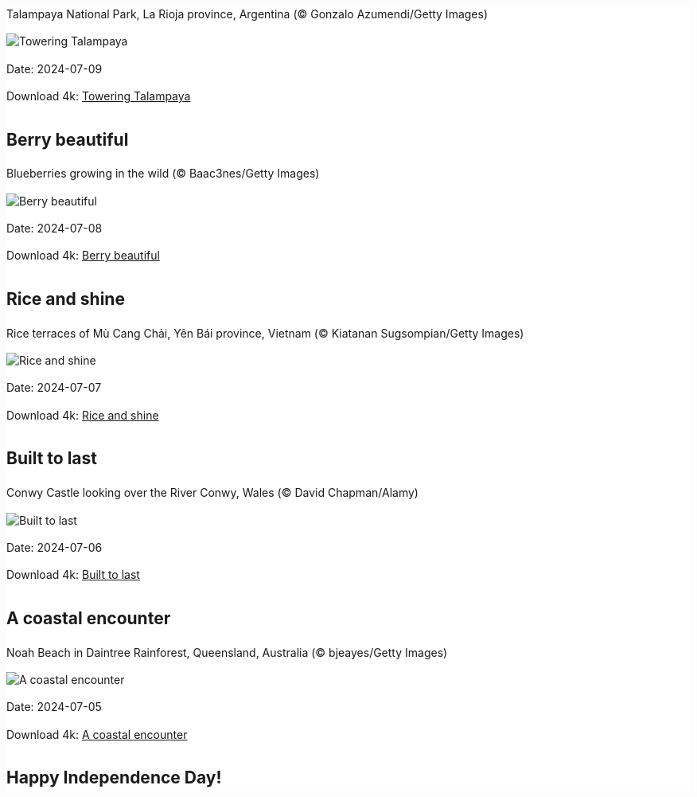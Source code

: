 Talampaya National Park, La Rioja province, Argentina (© Gonzalo Azumendi/Getty Images)

![Towering Talampaya](https://bing.com/th?id=OHR.TalampayaNP_EN-US4761770918_UHD.jpg&rf=LaDigue_UHD.jpg&pid=hp&w=1024&h=576&rs=1&c=4)

Date: 2024-07-09

Download 4k: [Towering Talampaya](https://bing.com/th?id=OHR.TalampayaNP_EN-US4761770918_UHD.jpg&rf=LaDigue_UHD.jpg&pid=hp&w=3840&h=2160&rs=1&c=4)

## Berry beautiful

Blueberries growing in the wild (© Baac3nes/Getty Images)

![Berry beautiful](https://bing.com/th?id=OHR.NorwayBlueberries_EN-US4598733420_UHD.jpg&rf=LaDigue_UHD.jpg&pid=hp&w=1024&h=576&rs=1&c=4)

Date: 2024-07-08

Download 4k: [Berry beautiful](https://bing.com/th?id=OHR.NorwayBlueberries_EN-US4598733420_UHD.jpg&rf=LaDigue_UHD.jpg&pid=hp&w=3840&h=2160&rs=1&c=4)

## Rice and shine

Rice terraces of Mù Cang Chải, Yên Bái province, Vietnam (© Kiatanan Sugsompian/Getty Images)

![Rice and shine](https://bing.com/th?id=OHR.YenBaiTerraces_EN-US4542290370_UHD.jpg&rf=LaDigue_UHD.jpg&pid=hp&w=1024&h=576&rs=1&c=4)

Date: 2024-07-07

Download 4k: [Rice and shine](https://bing.com/th?id=OHR.YenBaiTerraces_EN-US4542290370_UHD.jpg&rf=LaDigue_UHD.jpg&pid=hp&w=3840&h=2160&rs=1&c=4)

## Built to last

Conwy Castle looking over the River Conwy, Wales (© David Chapman/Alamy)

![Built to last](https://bing.com/th?id=OHR.ConwyRiver_EN-US4472231451_UHD.jpg&rf=LaDigue_UHD.jpg&pid=hp&w=1024&h=576&rs=1&c=4)

Date: 2024-07-06

Download 4k: [Built to last](https://bing.com/th?id=OHR.ConwyRiver_EN-US4472231451_UHD.jpg&rf=LaDigue_UHD.jpg&pid=hp&w=3840&h=2160&rs=1&c=4)

## A coastal encounter

Noah Beach in Daintree Rainforest, Queensland, Australia (© bjeayes/Getty Images)

![A coastal encounter](https://bing.com/th?id=OHR.NoahBeach_EN-US4383778312_UHD.jpg&rf=LaDigue_UHD.jpg&pid=hp&w=1024&h=576&rs=1&c=4)

Date: 2024-07-05

Download 4k: [A coastal encounter](https://bing.com/th?id=OHR.NoahBeach_EN-US4383778312_UHD.jpg&rf=LaDigue_UHD.jpg&pid=hp&w=3840&h=2160&rs=1&c=4)

## Happy Independence Day!
